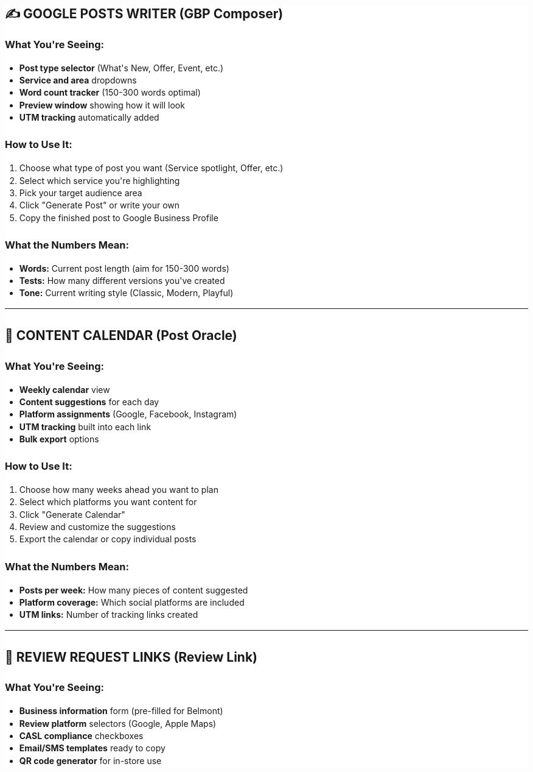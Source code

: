 ## ✍️ **GOOGLE POSTS WRITER** (GBP Composer)
### **What You're Seeing:**
- **Post type selector** (What's New, Offer, Event, etc.)
- **Service and area** dropdowns
- **Word count tracker** (150-300 words optimal)
- **Preview window** showing how it will look
- **UTM tracking** automatically added

### **How to Use It:**
1. Choose what type of post you want (Service spotlight, Offer, etc.)
2. Select which service you're highlighting
3. Pick your target audience area
4. Click "Generate Post" or write your own
5. Copy the finished post to Google Business Profile

### **What the Numbers Mean:**
- **Words:** Current post length (aim for 150-300 words)
- **Tests:** How many different versions you've created
- **Tone:** Current writing style (Classic, Modern, Playful)

---

## 📅 **CONTENT CALENDAR** (Post Oracle)
### **What You're Seeing:**
- **Weekly calendar** view
- **Content suggestions** for each day
- **Platform assignments** (Google, Facebook, Instagram)
- **UTM tracking** built into each link
- **Bulk export** options

### **How to Use It:**
1. Choose how many weeks ahead you want to plan
2. Select which platforms you want content for
3. Click "Generate Calendar"
4. Review and customize the suggestions
5. Export the calendar or copy individual posts

### **What the Numbers Mean:**
- **Posts per week:** How many pieces of content suggested
- **Platform coverage:** Which social platforms are included
- **UTM links:** Number of tracking links created

---

## 💬 **REVIEW REQUEST LINKS** (Review Link)
### **What You're Seeing:**
- **Business information** form (pre-filled for Belmont)
- **Review platform** selectors (Google, Apple Maps)
- **CASL compliance** checkboxes
- **Email/SMS templates** ready to copy
- **QR code generator** for in-store use
